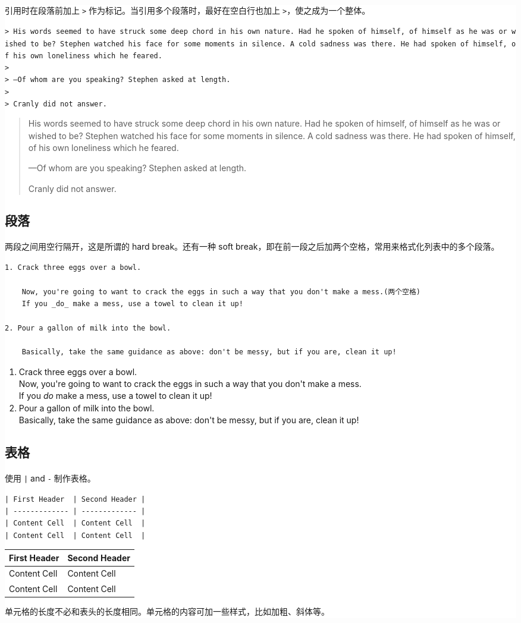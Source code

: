 引用时在段落前加上 `>` 作为标记。当引用多个段落时，最好在空白行也加上 `>`，使之成为一个整体。

    > His words seemed to have struck some deep chord in his own nature. Had he spoken of himself, of himself as he was or wished to be? Stephen watched his face for some moments in silence. A cold sadness was there. He had spoken of himself, of his own loneliness which he feared.
    >
    > —Of whom are you speaking? Stephen asked at length.
    >
    > Cranly did not answer.

> His words seemed to have struck some deep chord in his own nature. Had he spoken of himself, of himself as he was or wished to be? Stephen watched his face for some moments in silence. A cold sadness was there. He had spoken of himself, of his own loneliness which he feared.
>
> —Of whom are you speaking? Stephen asked at length.
>
> Cranly did not answer.

## 段落

两段之间用空行隔开，这是所谓的 hard break。还有一种 soft break，即在前一段之后加两个空格，常用来格式化列表中的多个段落。

    1. Crack three eggs over a bowl.

        Now, you're going to want to crack the eggs in such a way that you don't make a mess.(两个空格)
        If you _do_ make a mess, use a towel to clean it up!

    2. Pour a gallon of milk into the bowl.

        Basically, take the same guidance as above: don't be messy, but if you are, clean it up!

1. Crack three eggs over a bowl.  
    Now, you're going to want to crack the eggs in such a way that you don't make a mess.  
    If you _do_ make a mess, use a towel to clean it up!
2. Pour a gallon of milk into the bowl.  
    Basically, take the same guidance as above: don't be messy, but if you are, clean it up!

## 表格

使用 `|` and `-` 制作表格。

    | First Header  | Second Header |  
    | ------------- | ------------- |  
    | Content Cell  | Content Cell  |  
    | Content Cell  | Content Cell  |  

| First Header  | Second Header |
| ------------- | ------------- |
| Content Cell  | Content Cell  |
| Content Cell  | Content Cell  |

单元格的长度不必和表头的长度相同。单元格的内容可加一些样式，比如加粗、斜体等。
